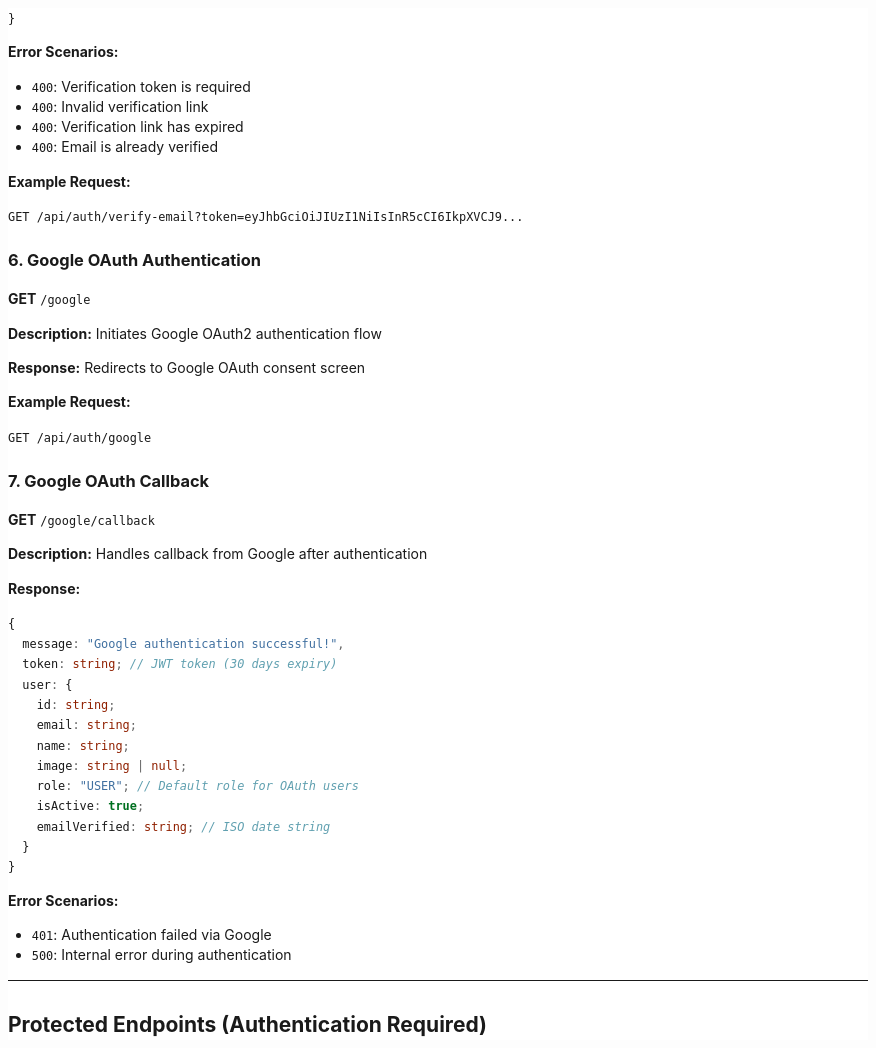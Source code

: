```typescript
}
```

**Error Scenarios:**
- `400`: Verification token is required
- `400`: Invalid verification link
- `400`: Verification link has expired
- `400`: Email is already verified

**Example Request:**
```
GET /api/auth/verify-email?token=eyJhbGciOiJIUzI1NiIsInR5cCI6IkpXVCJ9...
```

### 6. Google OAuth Authentication
**GET** `/google`

**Description:** Initiates Google OAuth2 authentication flow

**Response:** Redirects to Google OAuth consent screen

**Example Request:**
```
GET /api/auth/google
```

### 7. Google OAuth Callback
**GET** `/google/callback`

**Description:** Handles callback from Google after authentication

**Response:**
```typescript
{
  message: "Google authentication successful!",
  token: string; // JWT token (30 days expiry)
  user: {
    id: string;
    email: string;
    name: string;
    image: string | null;
    role: "USER"; // Default role for OAuth users
    isActive: true;
    emailVerified: string; // ISO date string
  }
}
```

**Error Scenarios:**
- `401`: Authentication failed via Google
- `500`: Internal error during authentication

---

## Protected Endpoints (Authentication Required)
